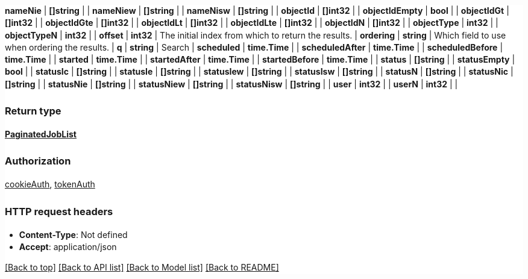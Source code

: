  **nameNie** | **[]string** |  | 
 **nameNiew** | **[]string** |  | 
 **nameNisw** | **[]string** |  | 
 **objectId** | **[]int32** |  | 
 **objectIdEmpty** | **bool** |  | 
 **objectIdGt** | **[]int32** |  | 
 **objectIdGte** | **[]int32** |  | 
 **objectIdLt** | **[]int32** |  | 
 **objectIdLte** | **[]int32** |  | 
 **objectIdN** | **[]int32** |  | 
 **objectType** | **int32** |  | 
 **objectTypeN** | **int32** |  | 
 **offset** | **int32** | The initial index from which to return the results. | 
 **ordering** | **string** | Which field to use when ordering the results. | 
 **q** | **string** | Search | 
 **scheduled** | **time.Time** |  | 
 **scheduledAfter** | **time.Time** |  | 
 **scheduledBefore** | **time.Time** |  | 
 **started** | **time.Time** |  | 
 **startedAfter** | **time.Time** |  | 
 **startedBefore** | **time.Time** |  | 
 **status** | **[]string** |  | 
 **statusEmpty** | **bool** |  | 
 **statusIc** | **[]string** |  | 
 **statusIe** | **[]string** |  | 
 **statusIew** | **[]string** |  | 
 **statusIsw** | **[]string** |  | 
 **statusN** | **[]string** |  | 
 **statusNic** | **[]string** |  | 
 **statusNie** | **[]string** |  | 
 **statusNiew** | **[]string** |  | 
 **statusNisw** | **[]string** |  | 
 **user** | **int32** |  | 
 **userN** | **int32** |  | 

### Return type

[**PaginatedJobList**](PaginatedJobList.md)

### Authorization

[cookieAuth](../README.md#cookieAuth), [tokenAuth](../README.md#tokenAuth)

### HTTP request headers

- **Content-Type**: Not defined
- **Accept**: application/json

[[Back to top]](#) [[Back to API list]](../README.md#documentation-for-api-endpoints)
[[Back to Model list]](../README.md#documentation-for-models)
[[Back to README]](../README.md)

